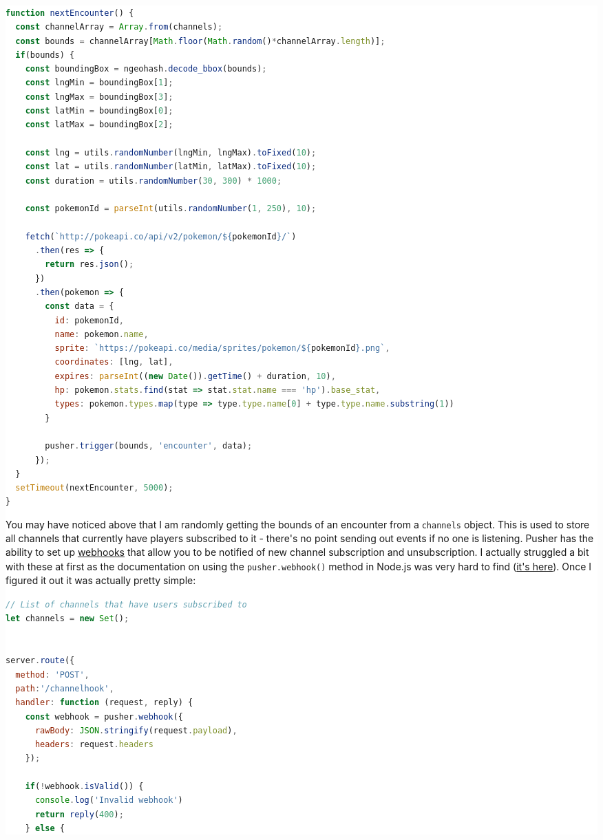 ```js
function nextEncounter() {
  const channelArray = Array.from(channels);
  const bounds = channelArray[Math.floor(Math.random()*channelArray.length)];
  if(bounds) {
    const boundingBox = ngeohash.decode_bbox(bounds);
    const lngMin = boundingBox[1];
    const lngMax = boundingBox[3];
    const latMin = boundingBox[0];
    const latMax = boundingBox[2];

    const lng = utils.randomNumber(lngMin, lngMax).toFixed(10);
    const lat = utils.randomNumber(latMin, latMax).toFixed(10);
    const duration = utils.randomNumber(30, 300) * 1000;

    const pokemonId = parseInt(utils.randomNumber(1, 250), 10);

    fetch(`http://pokeapi.co/api/v2/pokemon/${pokemonId}/`)
      .then(res => {
        return res.json();
      })
      .then(pokemon => {
        const data = {
          id: pokemonId,
          name: pokemon.name,
          sprite: `https://pokeapi.co/media/sprites/pokemon/${pokemonId}.png`,
          coordinates: [lng, lat],
          expires: parseInt((new Date()).getTime() + duration, 10),
          hp: pokemon.stats.find(stat => stat.stat.name === 'hp').base_stat,
          types: pokemon.types.map(type => type.type.name[0] + type.type.name.substring(1))
        }

        pusher.trigger(bounds, 'encounter', data);
      });
  }
  setTimeout(nextEncounter, 5000);
}
```

You may have noticed above that I am randomly getting the bounds of an encounter from a `channels` object. This is used to store all channels that currently have players subscribed to it - there's no point sending out events if no one is listening. Pusher has the ability to set up [webhooks](https://pusher.com/docs/webhooks) that allow you to be notified of new channel subscription and unsubscription. I actually struggled a bit with these at first as the documentation on using the `pusher.webhook()` method in Node.js was very hard to find ([it's here](https://github.com/pusher/pusher-http-node#webhooks-1)). Once I figured it out it was actually pretty simple:

```js
// List of channels that have users subscribed to
let channels = new Set();


server.route({
  method: 'POST',
  path:'/channelhook',
  handler: function (request, reply) {
    const webhook = pusher.webhook({
      rawBody: JSON.stringify(request.payload),
      headers: request.headers
    });

    if(!webhook.isValid()) {
      console.log('Invalid webhook')
      return reply(400);
    } else {
```